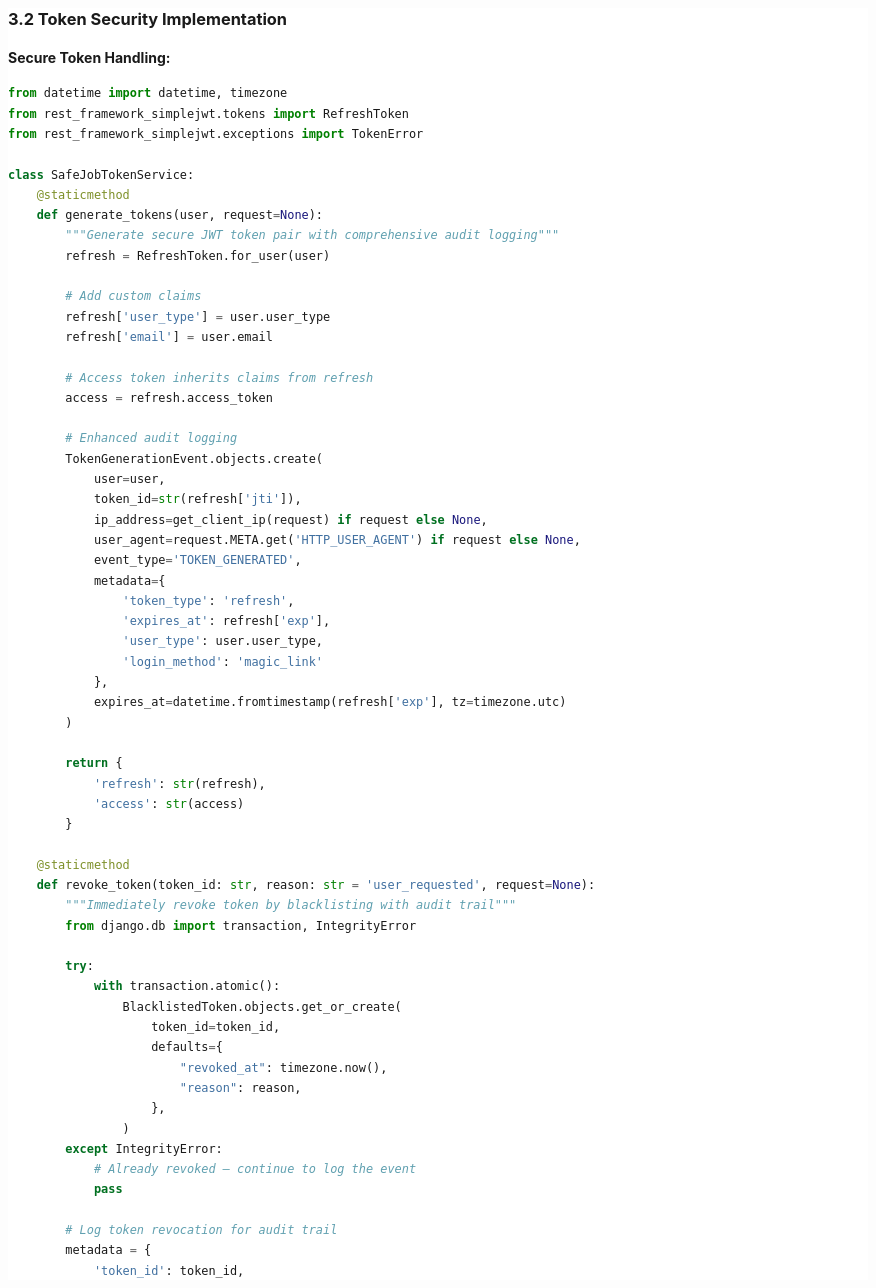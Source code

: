 ### 3.2 Token Security Implementation

**Secure Token Handling:**

```python
from datetime import datetime, timezone
from rest_framework_simplejwt.tokens import RefreshToken
from rest_framework_simplejwt.exceptions import TokenError

class SafeJobTokenService:
    @staticmethod
    def generate_tokens(user, request=None):
        """Generate secure JWT token pair with comprehensive audit logging"""
        refresh = RefreshToken.for_user(user)

        # Add custom claims
        refresh['user_type'] = user.user_type
        refresh['email'] = user.email

        # Access token inherits claims from refresh
        access = refresh.access_token

        # Enhanced audit logging
        TokenGenerationEvent.objects.create(
            user=user,
            token_id=str(refresh['jti']),
            ip_address=get_client_ip(request) if request else None,
            user_agent=request.META.get('HTTP_USER_AGENT') if request else None,
            event_type='TOKEN_GENERATED',
            metadata={
                'token_type': 'refresh',
                'expires_at': refresh['exp'],
                'user_type': user.user_type,
                'login_method': 'magic_link'
            },
            expires_at=datetime.fromtimestamp(refresh['exp'], tz=timezone.utc)
        )

        return {
            'refresh': str(refresh),
            'access': str(access)
        }

    @staticmethod
    def revoke_token(token_id: str, reason: str = 'user_requested', request=None):
        """Immediately revoke token by blacklisting with audit trail"""
        from django.db import transaction, IntegrityError

        try:
            with transaction.atomic():
                BlacklistedToken.objects.get_or_create(
                    token_id=token_id,
                    defaults={
                        "revoked_at": timezone.now(),
                        "reason": reason,
                    },
                )
        except IntegrityError:
            # Already revoked – continue to log the event
            pass

        # Log token revocation for audit trail
        metadata = {
            'token_id': token_id,
```
